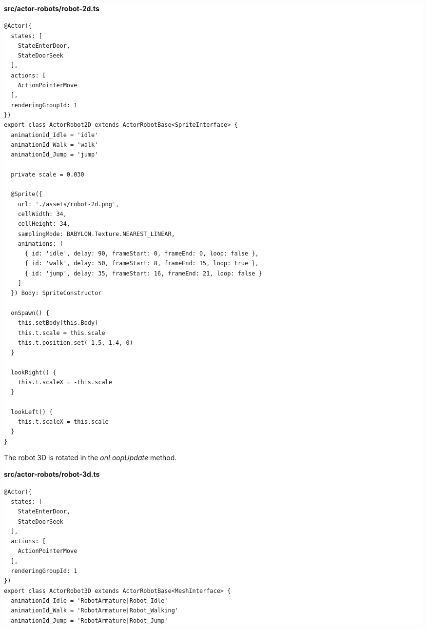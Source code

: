 **src/actor-robots/robot-2d.ts**
```
@Actor({
  states: [
    StateEnterDoor,
    StateDoorSeek
  ],
  actions: [
    ActionPointerMove
  ],
  renderingGroupId: 1
})
export class ActorRobot2D extends ActorRobotBase<SpriteInterface> {
  animationId_Idle = 'idle'
  animationId_Walk = 'walk'
  animationId_Jump = 'jump'

  private scale = 0.030

  @Sprite({
    url: './assets/robot-2d.png',
    cellWidth: 34,
    cellHeight: 34,
    samplingMode: BABYLON.Texture.NEAREST_LINEAR,
    animations: [
      { id: 'idle', delay: 90, frameStart: 0, frameEnd: 0, loop: false },
      { id: 'walk', delay: 50, frameStart: 8, frameEnd: 15, loop: true },
      { id: 'jump', delay: 35, frameStart: 16, frameEnd: 21, loop: false }
    ]
  }) Body: SpriteConstructor

  onSpawn() {
    this.setBody(this.Body)
    this.t.scale = this.scale
    this.t.position.set(-1.5, 1.4, 0)
  }

  lookRight() {
    this.t.scaleX = -this.scale
  }

  lookLeft() {
    this.t.scaleX = this.scale
  }
}
```

The robot 3D is rotated in the *onLoopUpdate* method.

**src/actor-robots/robot-3d.ts**
```
@Actor({
  states: [
    StateEnterDoor,
    StateDoorSeek
  ],
  actions: [
    ActionPointerMove
  ],
  renderingGroupId: 1
})
export class ActorRobot3D extends ActorRobotBase<MeshInterface> {
  animationId_Idle = 'RobotArmature|Robot_Idle'
  animationId_Walk = 'RobotArmature|Robot_Walking'
  animationId_Jump = 'RobotArmature|Robot_Jump'
```